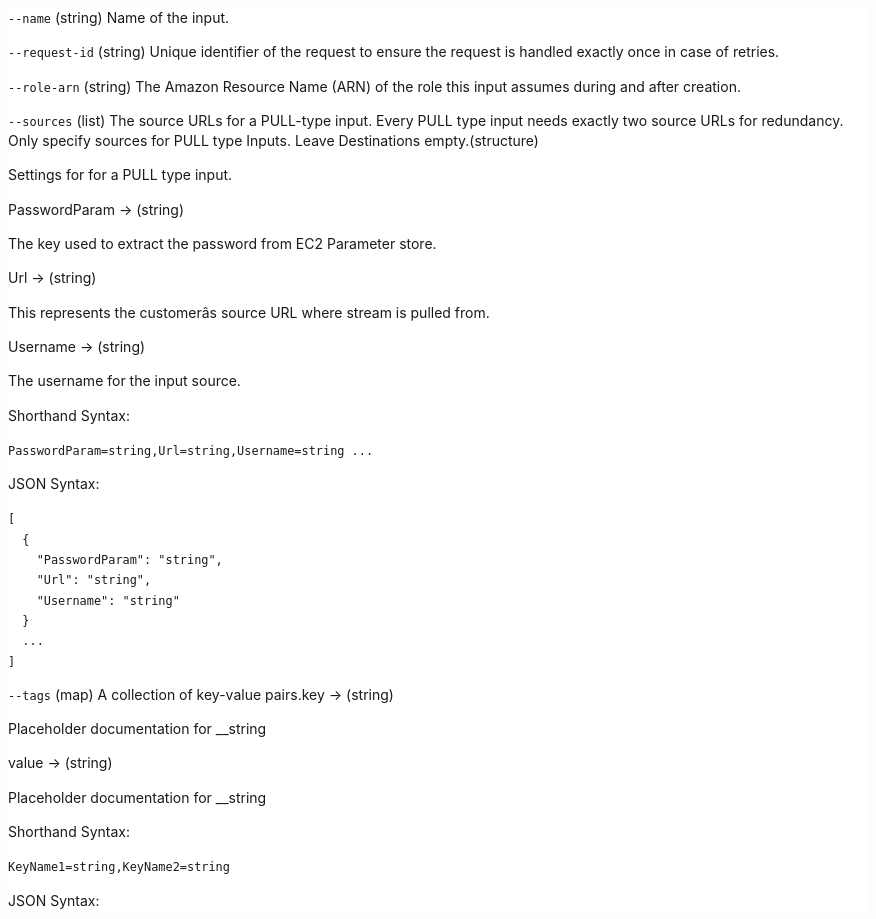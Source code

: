 `--name` (string)
Name of the input.

`--request-id` (string)
Unique identifier of the request to ensure the request is handled exactly once in case of retries.

`--role-arn` (string)
The Amazon Resource Name (ARN) of the role this input assumes during and after creation.

`--sources` (list)
The source URLs for a PULL-type input. Every PULL type input needs exactly two source URLs for redundancy. Only specify sources for PULL type Inputs. Leave Destinations empty.(structure)

Settings for for a PULL type input.

PasswordParam -> (string)

The key used to extract the password from EC2 Parameter store.

Url -> (string)

This represents the customerâs source URL where stream is pulled from.

Username -> (string)

The username for the input source.

Shorthand Syntax:

```
PasswordParam=string,Url=string,Username=string ...
```

JSON Syntax:

```
[
  {
    "PasswordParam": "string",
    "Url": "string",
    "Username": "string"
  }
  ...
]
```

`--tags` (map)
A collection of key-value pairs.key -> (string)

Placeholder documentation for __string

value -> (string)

Placeholder documentation for __string

Shorthand Syntax:

```
KeyName1=string,KeyName2=string
```

JSON Syntax:
